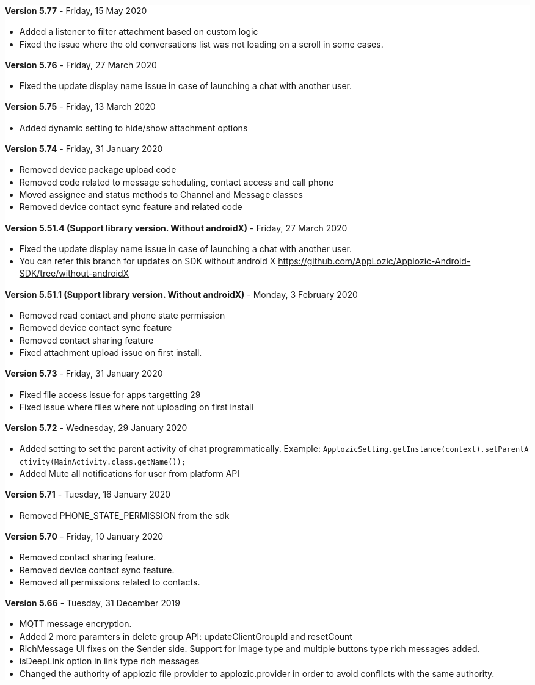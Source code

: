 
**Version 5.77** - Friday, 15 May 2020

* Added a listener to filter attachment based on custom logic
* Fixed the issue where the old conversations list was not loading on a scroll in some cases.

**Version 5.76** - Friday, 27 March 2020
* Fixed the update display name issue in case of launching a chat with another user.

**Version 5.75** - Friday, 13 March 2020

* Added dynamic setting to hide/show attachment options

**Version 5.74** - Friday, 31 January 2020

* Removed device package upload code
* Removed code related to message scheduling, contact access and call phone
* Moved assignee and status methods to Channel and Message classes
* Removed device contact sync feature and related code

**Version 5.51.4 (Support library version. Without androidX)** - Friday, 27 March 2020

* Fixed the update display name issue in case of launching a chat with another user.
* You can refer this branch for updates on SDK without android X
https://github.com/AppLozic/Applozic-Android-SDK/tree/without-androidX

**Version 5.51.1 (Support library version. Without androidX)** - Monday, 3 February 2020

* Removed read contact and phone state permission
* Removed device contact sync feature
* Removed contact sharing feature
* Fixed attachment upload issue on first install.

**Version 5.73** - Friday, 31 January 2020

* Fixed file access issue for apps targetting 29
* Fixed issue where files where not uploading on first install

**Version 5.72** - Wednesday, 29 January 2020

* Added setting to set the parent activity of chat programmatically.
Example:
`ApplozicSetting.getInstance(context).setParentActivity(MainActivity.class.getName());`
* Added Mute all notifications for user from platform API

**Version 5.71** - Tuesday, 16 January 2020

* Removed PHONE_STATE_PERMISSION from the sdk

**Version 5.70** - Friday, 10 January 2020

* Removed contact sharing feature.
* Removed device contact sync feature.
* Removed all permissions related to contacts.

**Version 5.66** - Tuesday, 31 December 2019

* MQTT message encryption.
* Added 2 more paramters in delete group API: updateClientGroupId and resetCount
* RichMessage UI fixes on the Sender side. Support for Image type and multiple buttons type rich messages added.
* isDeepLink option in link type rich messages
* Changed the authority of applozic file provider to applozic.provider in order to avoid conflicts with the same authority.
